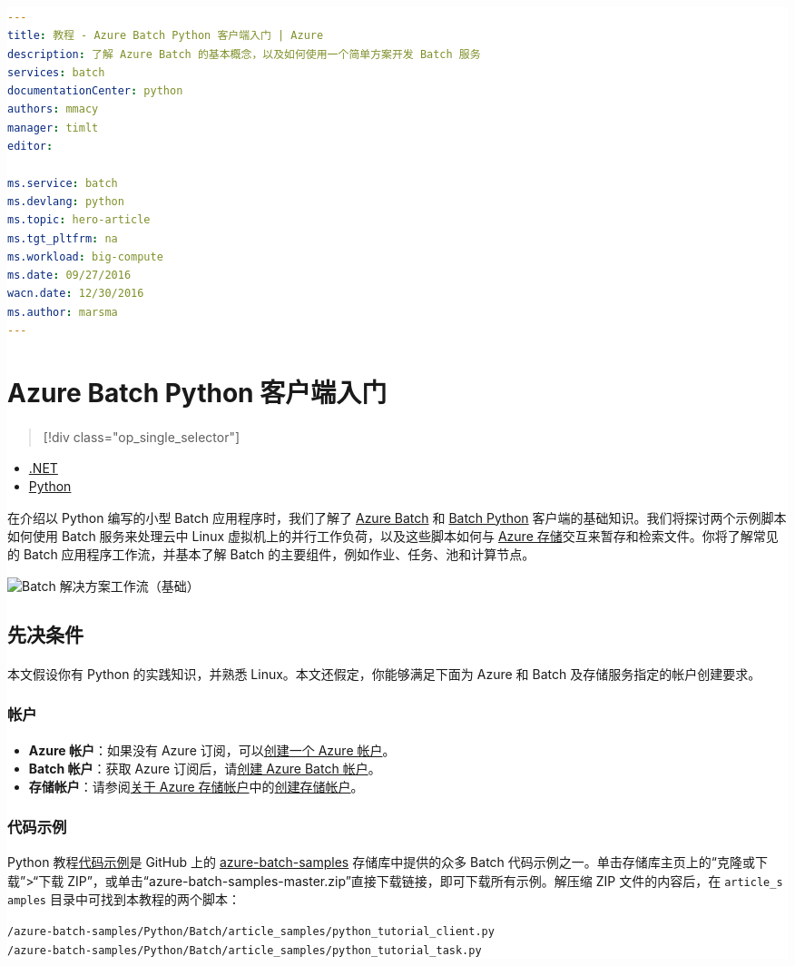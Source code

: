 ```yaml
---
title: 教程 - Azure Batch Python 客户端入门 | Azure
description: 了解 Azure Batch 的基本概念，以及如何使用一个简单方案开发 Batch 服务
services: batch
documentationCenter: python
authors: mmacy
manager: timlt
editor: 

ms.service: batch
ms.devlang: python
ms.topic: hero-article
ms.tgt_pltfrm: na
ms.workload: big-compute
ms.date: 09/27/2016
wacn.date: 12/30/2016
ms.author: marsma
---
```


# Azure Batch Python 客户端入门

> [!div class="op_single_selector"]
- [.NET](./batch-dotnet-get-started.md)
- [Python](./batch-python-tutorial.md)

在介绍以 Python 编写的小型 Batch 应用程序时，我们了解了 [Azure Batch][azure_batch] 和 [Batch Python][py_azure_sdk] 客户端的基础知识。我们将探讨两个示例脚本如何使用 Batch 服务来处理云中 Linux 虚拟机上的并行工作负荷，以及这些脚本如何与 [Azure 存储](../storage/storage-introduction.md)交互来暂存和检索文件。你将了解常见的 Batch 应用程序工作流，并基本了解 Batch 的主要组件，例如作业、任务、池和计算节点。

![Batch 解决方案工作流（基础）][11]

## 先决条件

本文假设你有 Python 的实践知识，并熟悉 Linux。本文还假定，你能够满足下面为 Azure 和 Batch 及存储服务指定的帐户创建要求。

### 帐户

- **Azure 帐户**：如果没有 Azure 订阅，可以[创建一个 Azure 帐户][azure_free_account]。
- **Batch 帐户**：获取 Azure 订阅后，请[创建 Azure Batch 帐户](./batch-account-create-portal.md)。
- **存储帐户**：请参阅[关于 Azure 存储帐户](../storage/storage-create-storage-account.md)中的[创建存储帐户](../storage/storage-create-storage-account.md#create-a-storage-account/)。

### 代码示例

Python 教程[代码示例][github_article_samples]是 GitHub 上的 [azure-batch-samples][github_samples] 存储库中提供的众多 Batch 代码示例之一。单击存储库主页上的“克隆或下载”>“下载 ZIP”，或单击“azure-batch-samples-master.zip”直接下载链接，即可下载所有示例。[][github_samples_zip]解压缩 ZIP 文件的内容后，在 `article_samples` 目录中可找到本教程的两个脚本：

`/azure-batch-samples/Python/Batch/article_samples/python_tutorial_client.py`<br/> `/azure-batch-samples/Python/Batch/article_samples/python_tutorial_task.py`


[azure_batch]: https://www.azure.cn/home/features/batch/
[azure_free_account]: https://www.azure.cn/pricing/1rmb-trial/
[azure_portal]: https://portal.azure.cn
[batch_learning_path]: https://azure.microsoft.com/documentation/learning-paths/batch/
[blog_linux]: http://blogs.technet.com/b/windowshpc/archive/2016/03/30/introducing-linux-support-on-azure-batch.aspx
[github_samples]: https://github.com/Azure/azure-batch-samples
[github_samples_zip]: https://github.com/Azure/azure-batch-samples/archive/master.zip
[github_topnwords]: https://github.com/Azure/azure-batch-samples/tree/master/CSharp/TopNWords
[github_article_samples]: https://github.com/Azure/azure-batch-samples/tree/master/Python/Batch/article_samples
[nuget_packagemgr]: https://visualstudiogallery.msdn.microsoft.com/27077b70-9dad-4c64-adcf-c7cf6bc9970c
[nuget_restore]: https://docs.nuget.org/consume/package-restore/msbuild-integrated#enabling-package-restore-during-build
[py_account_ops]: http://azure-sdk-for-python.readthedocs.org/en/latest/ref/azure.batch.operations.html#azure.batch.operations.AccountOperations
[py_azure_sdk]: https://pypi.python.org/pypi/azure
[py_batch_docs]: http://azure-sdk-for-python.readthedocs.org/en/latest/ref/azure.batch.html
[py_batch_package]: https://pypi.python.org/pypi/azure-batch
[py_batchserviceclient]: http://azure-sdk-for-python.readthedocs.io/en/latest/ref/azure.batch.html#azure.batch.BatchServiceClient
[py_blockblobservice]: http://azure.github.io/azure-storage-python/ref/azure.storage.blob.blockblobservice.html#azure.storage.blob.blockblobservice.BlockBlobService
[py_cloudtask]: http://azure-sdk-for-python.readthedocs.io/en/latest/ref/azure.batch.models.html#azure.batch.models.CloudTask
[py_computenodeuser]: http://azure-sdk-for-python.readthedocs.org/en/latest/ref/azure.batch.models.html#azure.batch.models.ComputeNodeUser
[py_cs_config]: http://azure-sdk-for-python.readthedocs.io/en/latest/ref/azure.batch.models.html#azure.batch.models.CloudServiceConfiguration
[py_delete_container]: http://azure.github.io/azure-storage-python/ref/azure.storage.blob.baseblobservice.html#azure.storage.blob.baseblobservice.BaseBlobService.delete_container
[py_gen_blob_sas]: http://azure.github.io/azure-storage-python/ref/azure.storage.blob.baseblobservice.html#azure.storage.blob.baseblobservice.BaseBlobService.generate_blob_shared_access_signature
[py_gen_container_sas]: http://azure.github.io/azure-storage-python/ref/azure.storage.blob.baseblobservice.html#azure.storage.blob.baseblobservice.BaseBlobService.generate_container_shared_access_signature
[py_image_ref]: http://azure-sdk-for-python.readthedocs.io/en/latest/ref/azure.batch.models.html#azure.batch.models.ImageReference
[py_imagereference]: http://azure-sdk-for-python.readthedocs.org/en/latest/ref/azure.batch.models.html#azure.batch.models.ImageReference
[py_job]: http://azure-sdk-for-python.readthedocs.io/en/latest/ref/azure.batch.operations.html#azure.batch.operations.JobOperations
[py_jobpreptask]: http://azure-sdk-for-python.readthedocs.io/en/latest/ref/azure.batch.models.html#azure.batch.models.JobPreparationTask
[py_jobreltask]: http://azure-sdk-for-python.readthedocs.io/en/latest/ref/azure.batch.models.html#azure.batch.models.JobReleaseTask
[py_list_skus]: http://azure-sdk-for-python.readthedocs.io/en/latest/ref/azure.batch.operations.html#azure.batch.operations.AccountOperations.list_node_agent_skus
[py_make_blob_url]: http://azure.github.io/azure-storage-python/ref/azure.storage.blob.baseblobservice.html#azure.storage.blob.baseblobservice.BaseBlobService.make_blob_url
[py_pool]: http://azure-sdk-for-python.readthedocs.io/en/latest/ref/azure.batch.operations.html#azure.batch.operations.PoolOperations
[py_pooladdparam]: http://azure-sdk-for-python.readthedocs.io/en/latest/ref/azure.batch.models.html#azure.batch.models.PoolAddParameter
[py_poolinfo]: http://azure-sdk-for-python.readthedocs.io/en/latest/ref/azure.batch.models.html#azure.batch.models.PoolInformation
[py_resource_file]: http://azure-sdk-for-python.readthedocs.io/en/latest/ref/azure.batch.models.html#azure.batch.models.ResourceFile
[py_samples_github]: https://github.com/Azure/azure-batch-samples/tree/master/Python/Batch/
[py_starttask]: http://azure-sdk-for-python.readthedocs.io/en/latest/ref/azure.batch.models.html#azure.batch.models.StartTask
[py_starttask]: http://azure-sdk-for-python.readthedocs.io/en/latest/ref/azure.batch.models.html#azure.batch.models.StartTask
[py_task]: http://azure-sdk-for-python.readthedocs.io/en/latest/ref/azure.batch.models.html#azure.batch.models.CloudTask
[py_taskstate]: http://azure-sdk-for-python.readthedocs.io/en/latest/ref/azure.batch.models.html#azure.batch.models.TaskState
[py_vm_config]: http://azure-sdk-for-python.readthedocs.io/en/latest/ref/azure.batch.models.html#azure.batch.models.VirtualMachineConfiguration
[pypi_batch]: https://pypi.python.org/pypi/azure-batch
[pypi_storage]: https://pypi.python.org/pypi/azure-storage
[storage_explorer]: http://storageexplorer.com/
[visual_studio]: https://www.visualstudio.com/products/vs-2015-product-editions
[vm_marketplace]: https://azure.microsoft.com/marketplace/virtual-machines/
[1]: ./media/batch-python-tutorial/batch_workflow_01_sm.png "在 Azure 存储空间中创建容器"
[2]: ./media/batch-python-tutorial/batch_workflow_02_sm.png "将任务应用程序和输入（数据）文件上载到容器"
[3]: ./media/batch-python-tutorial/batch_workflow_03_sm.png "创建 Batch 池"
[4]: ./media/batch-python-tutorial/batch_workflow_04_sm.png "创建 Batch 作业"
[5]: ./media/batch-python-tutorial/batch_workflow_05_sm.png "将任务添加到作业"
[6]: ./media/batch-python-tutorial/batch_workflow_06_sm.png "监视任务"
[7]: ./media/batch-python-tutorial/batch_workflow_07_sm.png "从存储空间下载任务输出"
[8]: ./media/batch-python-tutorial/batch_workflow_sm.png "Batch 解决方案工作流（完整流程图）"
[9]: ./media/batch-python-tutorial/credentials_batch_sm.png "门户中的 Batch 凭据"
[10]: ./media/batch-python-tutorial/credentials_storage_sm.png "门户中的存储空间凭据"
[11]: ./media/batch-python-tutorial/batch_workflow_minimal_sm.png "Batch 解决方案工作流（精简流程图）"